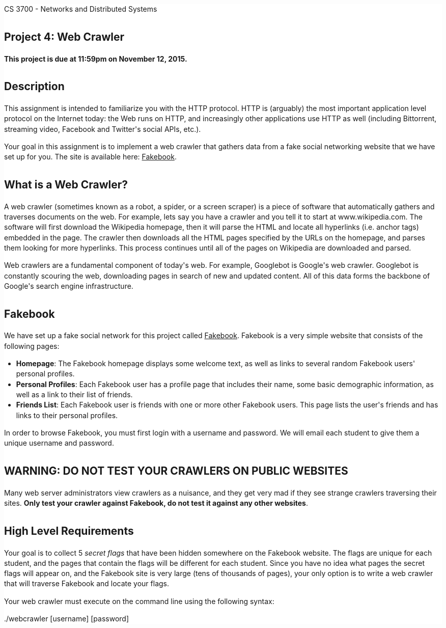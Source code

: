 <article>
<div class="section_header">CS 3700 - Networks and Distributed Systems</div>
<h2>Project 4: Web Crawler</h2>
<p>
<b>This project is due at 11:59pm on November 12, 2015.</b>
</p><p>
</p><h2>Description</h2>
This assignment is intended to familiarize you with the HTTP protocol. HTTP is (arguably)
the most important application level protocol on the Internet today: the Web runs on HTTP,
and increasingly other applications use HTTP as well (including Bittorrent, streaming video,
Facebook and Twitter's social APIs, etc.).
<p></p>
Your goal in this assignment is to implement a web crawler that gathers data from a fake
social networking website that we have set up for you. The site is available here:
<a href="http://fring.ccs.neu.edu/">Fakebook</a>.
<p></p><p>
</p><h2>What is a Web Crawler?</h2>
A web crawler (sometimes known as a robot, a spider, or a screen scraper) is a piece of
software that automatically gathers and traverses documents on the web. For example,
lets say you have a crawler and you tell it to start at www.wikipedia.com. The software
will first download the Wikipedia homepage, then it will parse the HTML and locate all
hyperlinks (i.e. anchor tags) embedded in the page. The crawler then downloads
all the HTML pages specified by the URLs on the homepage, and parses them looking for more
hyperlinks. This process continues until all of the pages on Wikipedia are downloaded and
parsed.
<p></p><p>
Web crawlers are a fundamental component of today's web. For example, Googlebot is Google's
web crawler. Googlebot is constantly scouring the web, downloading pages in search of new
and updated content. All of this data forms the backbone of Google's search engine infrastructure.
</p><p>
</p><h2>Fakebook</h2>
We have set up a fake social network for this project called <a href="http://fring.ccs.neu.edu/">Fakebook</a>.
Fakebook is a very
simple website that consists of the following pages:
<ul><li><b>Homepage</b>: The Fakebook homepage displays some welcome text, as well as links
to several random Fakebook users' personal profiles.</li>
<li><b>Personal Profiles</b>: Each Fakebook user has a profile page that includes their
name, some basic demographic information, as well as a link to their list of friends.</li>
<li><b>Friends List</b>: Each Fakebook user is friends with one or more other Fakebook
users. This page lists the user's friends and has links to their personal profiles.</li>
</ul>
In order to browse Fakebook, you must first login with a username and password. We will email
each student to give them a unique username and password.
<p></p><p>
</p><h2>WARNING: DO NOT TEST YOUR CRAWLERS ON PUBLIC WEBSITES</h2>
Many web server administrators view crawlers as a nuisance, and they get very mad if
they see strange crawlers traversing their sites. <b>Only test your crawler against
Fakebook, do not test it against any other websites</b>.
<p></p><p>
</p><h2>High Level Requirements</h2>
Your goal is to collect 5 <i>secret flags</i> that have been hidden somewhere on the Fakebook website.
The flags are unique for each student, and the pages that contain the flags will be different for each student.
Since you have no idea what pages the secret flags will appear on, and the Fakebook site is very large (tens of
thousands of pages), your only option is to write a web
crawler that will traverse Fakebook and locate your flags. 
<p></p><p>
Your web crawler must execute on the command line using the following syntax:
</p><p>
./webcrawler [username] [password]
</p><p>